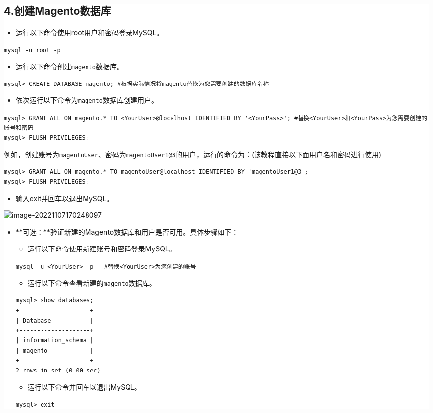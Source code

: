 

## 4.创建Magento数据库

- 运行以下命令使用root用户和密码登录MySQL。

```shell
mysql -u root -p
```

- 运行以下命令创建`magento`数据库。

```shell
mysql> CREATE DATABASE magento; #根据实际情况将magento替换为您需要创建的数据库名称
```

- 依次运行以下命令为`magento`数据库创建用户。

```shell
mysql> GRANT ALL ON magento.* TO <YourUser>@localhost IDENTIFIED BY '<YourPass>'; #替换<YourUser>和<YourPass>为您需要创建的账号和密码
mysql> FLUSH PRIVILEGES;
```

例如，创建账号为`magentoUser`、密码为`magentoUser1@3`的用户，运行的命令为：(该教程直接以下面用户名和密码进行使用)

```shell
mysql> GRANT ALL ON magento.* TO magentoUser@localhost IDENTIFIED BY 'magentoUser1@3';
mysql> FLUSH PRIVILEGES;
```

- 输入exit并回车以退出MySQL。

![image-20221107170248097](https://gitee.com/zou_tangrui/note-pic/raw/master/img/202302171658846.png)

- **可选：**验证新建的Magento数据库和用户是否可用。具体步骤如下：

  - 运行以下命令使用新建账号和密码登录MySQL。

  ```shell
  mysql -u <YourUser> -p   #替换<YourUser>为您创建的账号
  ```

  - 运行以下命令查看新建的`magento`数据库。

  ```shell
  mysql> show databases;
  +--------------------+
  | Database           |
  +--------------------+
  | information_schema |
  | magento            |
  +--------------------+
  2 rows in set (0.00 sec)
  ```

  - 运行以下命令并回车以退出MySQL。

  ```shell
  mysql> exit
  ```
